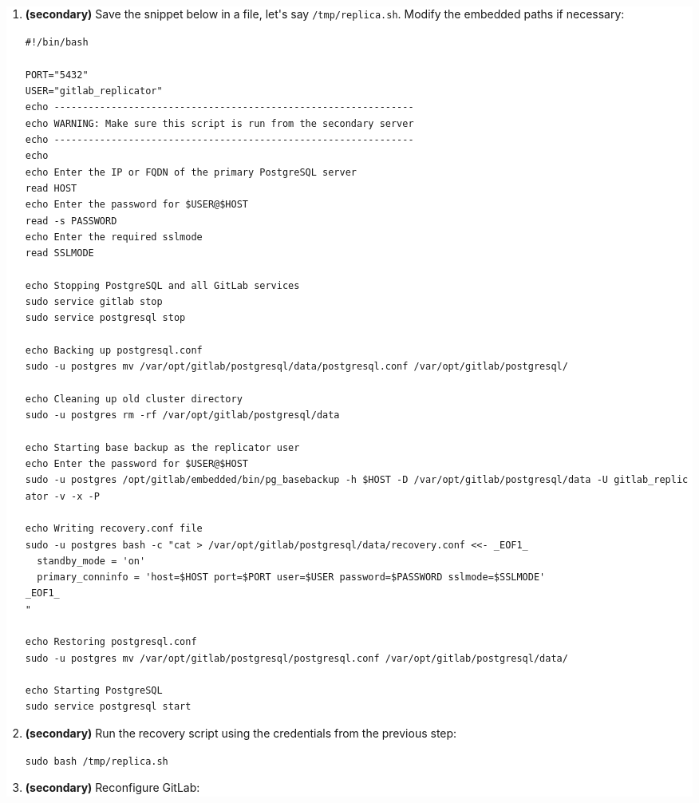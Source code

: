    1. **(secondary)** Save the snippet below in a file, let's say `/tmp/replica.sh`. Modify the
      embedded paths if necessary:

      ```shell
      #!/bin/bash

      PORT="5432"
      USER="gitlab_replicator"
      echo ---------------------------------------------------------------
      echo WARNING: Make sure this script is run from the secondary server
      echo ---------------------------------------------------------------
      echo
      echo Enter the IP or FQDN of the primary PostgreSQL server
      read HOST
      echo Enter the password for $USER@$HOST
      read -s PASSWORD
      echo Enter the required sslmode
      read SSLMODE

      echo Stopping PostgreSQL and all GitLab services
      sudo service gitlab stop
      sudo service postgresql stop

      echo Backing up postgresql.conf
      sudo -u postgres mv /var/opt/gitlab/postgresql/data/postgresql.conf /var/opt/gitlab/postgresql/

      echo Cleaning up old cluster directory
      sudo -u postgres rm -rf /var/opt/gitlab/postgresql/data

      echo Starting base backup as the replicator user
      echo Enter the password for $USER@$HOST
      sudo -u postgres /opt/gitlab/embedded/bin/pg_basebackup -h $HOST -D /var/opt/gitlab/postgresql/data -U gitlab_replicator -v -x -P

      echo Writing recovery.conf file
      sudo -u postgres bash -c "cat > /var/opt/gitlab/postgresql/data/recovery.conf <<- _EOF1_
        standby_mode = 'on'
        primary_conninfo = 'host=$HOST port=$PORT user=$USER password=$PASSWORD sslmode=$SSLMODE'
      _EOF1_
      "

      echo Restoring postgresql.conf
      sudo -u postgres mv /var/opt/gitlab/postgresql/postgresql.conf /var/opt/gitlab/postgresql/data/

      echo Starting PostgreSQL
      sudo service postgresql start
      ```

   1. **(secondary)** Run the recovery script using the credentials from the
      previous step:

      ```shell
      sudo bash /tmp/replica.sh
      ```

   1. **(secondary)** Reconfigure GitLab:
